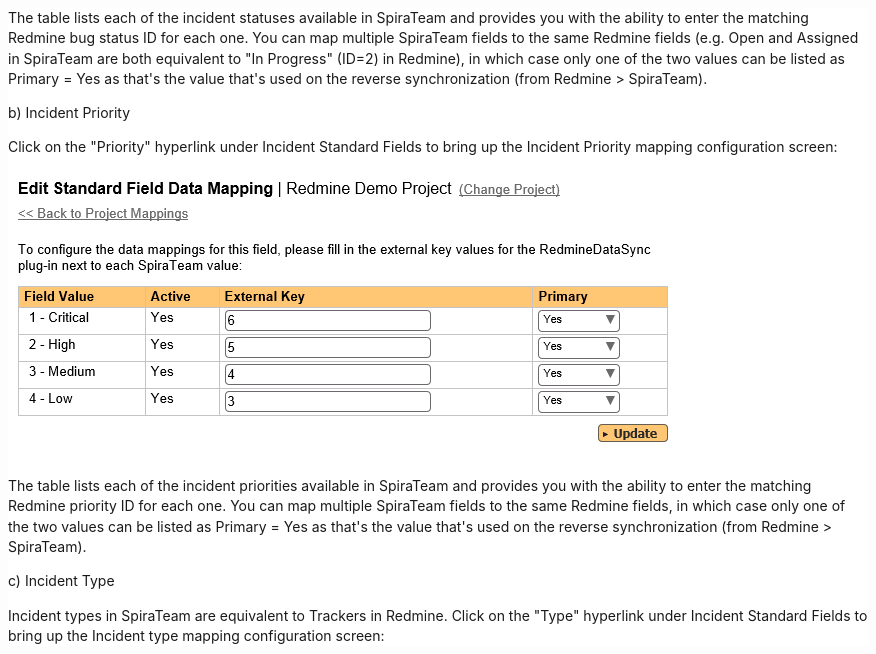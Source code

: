 


The table lists each of the incident statuses available in SpiraTeam and
provides you with the ability to enter the matching Redmine bug status
ID for each one. You can map multiple SpiraTeam fields to the same
Redmine fields (e.g. Open and Assigned in SpiraTeam are both equivalent
to "In Progress" (ID=2) in Redmine), in which case only one of the two
values can be listed as Primary = Yes as that's the value that's used on
the reverse synchronization (from Redmine \> SpiraTeam).

b) Incident Priority

Click on the "Priority" hyperlink under Incident Standard Fields to
bring up the Incident Priority mapping configuration screen:

![](img/Using_SpiraTeam_with_Redmine_176.png)




The table lists each of the incident priorities available in SpiraTeam
and provides you with the ability to enter the matching Redmine priority
ID for each one. You can map multiple SpiraTeam fields to the same
Redmine fields, in which case only one of the two values can be listed
as Primary = Yes as that's the value that's used on the reverse
synchronization (from Redmine \> SpiraTeam).

c) Incident Type

Incident types in SpiraTeam are equivalent to Trackers in Redmine. Click
on the "Type" hyperlink under Incident Standard Fields to bring up the
Incident type mapping configuration screen:
